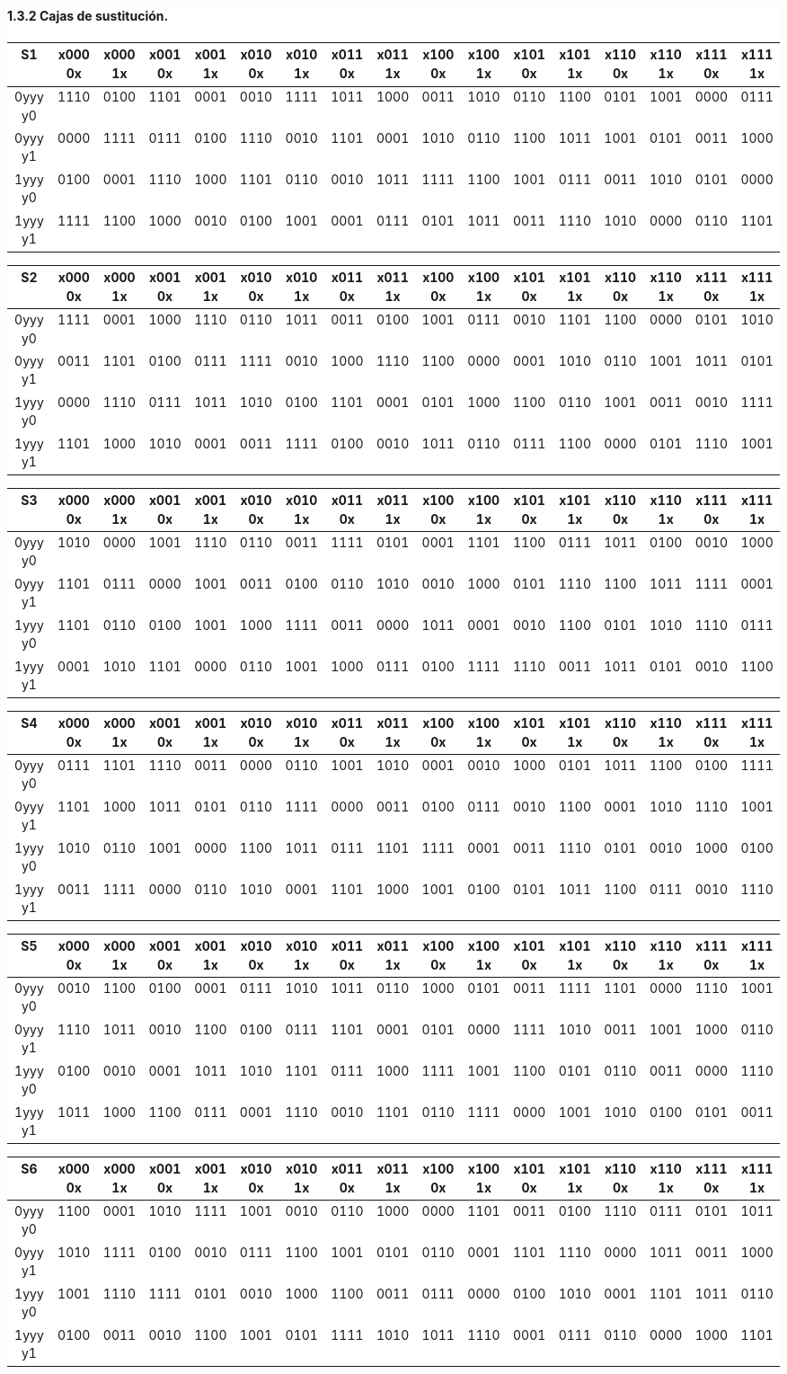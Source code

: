 #### 1.3.2 Cajas de sustitución.

|   S1   | x0000x | x0001x | x0010x | x0011x | x0100x | x0101x | x0110x | x0111x | x1000x | x1001x | x1010x | x1011x | x1100x | x1101x | x1110x | x1111x |
| :----: | :----: | :----: | :----: | :----: | :----: | :----: | :----: | :----: | :----: | :----: | :----: | :----: | :----: | :----: | :----: | :----: |
| 0yyyy0 |  1110  |  0100  |  1101  |  0001  |  0010  |  1111  |  1011  |  1000  |  0011  |  1010  |  0110  |  1100  |  0101  |  1001  |  0000  |  0111  |
| 0yyyy1 |  0000  |  1111  |  0111  |  0100  |  1110  |  0010  |  1101  |  0001  |  1010  |  0110  |  1100  |  1011  |  1001  |  0101  |  0011  |  1000  |
| 1yyyy0 |  0100  |  0001  |  1110  |  1000  |  1101  |  0110  |  0010  |  1011  |  1111  |  1100  |  1001  |  0111  |  0011  |  1010  |  0101  |  0000  |
| 1yyyy1 |  1111  |  1100  |  1000  |  0010  |  0100  |  1001  |  0001  |  0111  |  0101  |  1011  |  0011  |  1110  |  1010  |  0000  |  0110  |  1101  |

|   S2   | x0000x | x0001x | x0010x | x0011x | x0100x | x0101x | x0110x | x0111x | x1000x | x1001x | x1010x | x1011x | x1100x | x1101x | x1110x | x1111x |
| :----: | :----: | :----: | :----: | :----: | :----: | :----: | :----: | :----: | :----: | :----: | :----: | :----: | :----: | :----: | :----: | :----: |
| 0yyyy0 |  1111  |  0001  |  1000  |  1110  |  0110  |  1011  |  0011  |  0100  |  1001  |  0111  |  0010  |  1101  |  1100  |  0000  |  0101  |  1010  |
| 0yyyy1 |  0011  |  1101  |  0100  |  0111  |  1111  |  0010  |  1000  |  1110  |  1100  |  0000  |  0001  |  1010  |  0110  |  1001  |  1011  |  0101  |
| 1yyyy0 |  0000  |  1110  |  0111  |  1011  |  1010  |  0100  |  1101  |  0001  |  0101  |  1000  |  1100  |  0110  |  1001  |  0011  |  0010  |  1111  |
| 1yyyy1 |  1101  |  1000  |  1010  |  0001  |  0011  |  1111  |  0100  |  0010  |  1011  |  0110  |  0111  |  1100  |  0000  |  0101  |  1110  |  1001  |

|   S3   | x0000x | x0001x | x0010x | x0011x | x0100x | x0101x | x0110x | x0111x | x1000x | x1001x | x1010x | x1011x | x1100x | x1101x | x1110x | x1111x |
| :----: | :----: | :----: | :----: | :----: | :----: | :----: | :----: | :----: | :----: | :----: | :----: | :----: | :----: | :----: | :----: | :----: |
| 0yyyy0 |  1010  |  0000  |  1001  |  1110  |  0110  |  0011  |  1111  |  0101  |  0001  |  1101  |  1100  |  0111  |  1011  |  0100  |  0010  |  1000  |
| 0yyyy1 |  1101  |  0111  |  0000  |  1001  |  0011  |  0100  |  0110  |  1010  |  0010  |  1000  |  0101  |  1110  |  1100  |  1011  |  1111  |  0001  |
| 1yyyy0 |  1101  |  0110  |  0100  |  1001  |  1000  |  1111  |  0011  |  0000  |  1011  |  0001  |  0010  |  1100  |  0101  |  1010  |  1110  |  0111  |
| 1yyyy1 |  0001  |  1010  |  1101  |  0000  |  0110  |  1001  |  1000  |  0111  |  0100  |  1111  |  1110  |  0011  |  1011  |  0101  |  0010  |  1100  |

|   S4   | x0000x | x0001x | x0010x | x0011x | x0100x | x0101x | x0110x | x0111x | x1000x | x1001x | x1010x | x1011x | x1100x | x1101x | x1110x | x1111x |
| :----: | :----: | :----: | :----: | :----: | :----: | :----: | :----: | :----: | :----: | :----: | :----: | :----: | :----: | :----: | :----: | :----: |
| 0yyyy0 |  0111  |  1101  |  1110  |  0011  |  0000  |  0110  |  1001  |  1010  |  0001  |  0010  |  1000  |  0101  |  1011  |  1100  |  0100  |  1111  |
| 0yyyy1 |  1101  |  1000  |  1011  |  0101  |  0110  |  1111  |  0000  |  0011  |  0100  |  0111  |  0010  |  1100  |  0001  |  1010  |  1110  |  1001  |
| 1yyyy0 |  1010  |  0110  |  1001  |  0000  |  1100  |  1011  |  0111  |  1101  |  1111  |  0001  |  0011  |  1110  |  0101  |  0010  |  1000  |  0100  |
| 1yyyy1 |  0011  |  1111  |  0000  |  0110  |  1010  |  0001  |  1101  |  1000  |  1001  |  0100  |  0101  |  1011  |  1100  |  0111  |  0010  |  1110  |

|   S5   | x0000x | x0001x | x0010x | x0011x | x0100x | x0101x | x0110x | x0111x | x1000x | x1001x | x1010x | x1011x | x1100x | x1101x | x1110x | x1111x |
| :----: | :----: | :----: | :----: | :----: | :----: | :----: | :----: | :----: | :----: | :----: | :----: | :----: | :----: | :----: | :----: | :----: |
| 0yyyy0 |  0010  |  1100  |  0100  |  0001  |  0111  |  1010  |  1011  |  0110  |  1000  |  0101  |  0011  |  1111  |  1101  |  0000  |  1110  |  1001  |
| 0yyyy1 |  1110  |  1011  |  0010  |  1100  |  0100  |  0111  |  1101  |  0001  |  0101  |  0000  |  1111  |  1010  |  0011  |  1001  |  1000  |  0110  |
| 1yyyy0 |  0100  |  0010  |  0001  |  1011  |  1010  |  1101  |  0111  |  1000  |  1111  |  1001  |  1100  |  0101  |  0110  |  0011  |  0000  |  1110  |
| 1yyyy1 |  1011  |  1000  |  1100  |  0111  |  0001  |  1110  |  0010  |  1101  |  0110  |  1111  |  0000  |  1001  |  1010  |  0100  |  0101  |  0011  |

|   S6   | x0000x | x0001x | x0010x | x0011x | x0100x | x0101x | x0110x | x0111x | x1000x | x1001x | x1010x | x1011x | x1100x | x1101x | x1110x | x1111x |
| :----: | :----: | :----: | :----: | :----: | :----: | :----: | :----: | :----: | :----: | :----: | :----: | :----: | :----: | :----: | :----: | :----: |
| 0yyyy0 |  1100  |  0001  |  1010  |  1111  |  1001  |  0010  |  0110  |  1000  |  0000  |  1101  |  0011  |  0100  |  1110  |  0111  |  0101  |  1011  |
| 0yyyy1 |  1010  |  1111  |  0100  |  0010  |  0111  |  1100  |  1001  |  0101  |  0110  |  0001  |  1101  |  1110  |  0000  |  1011  |  0011  |  1000  |
| 1yyyy0 |  1001  |  1110  |  1111  |  0101  |  0010  |  1000  |  1100  |  0011  |  0111  |  0000  |  0100  |  1010  |  0001  |  1101  |  1011  |  0110  |
| 1yyyy1 |  0100  |  0011  |  0010  |  1100  |  1001  |  0101  |  1111  |  1010  |  1011  |  1110  |  0001  |  0111  |  0110  |  0000  |  1000  |  1101  |
